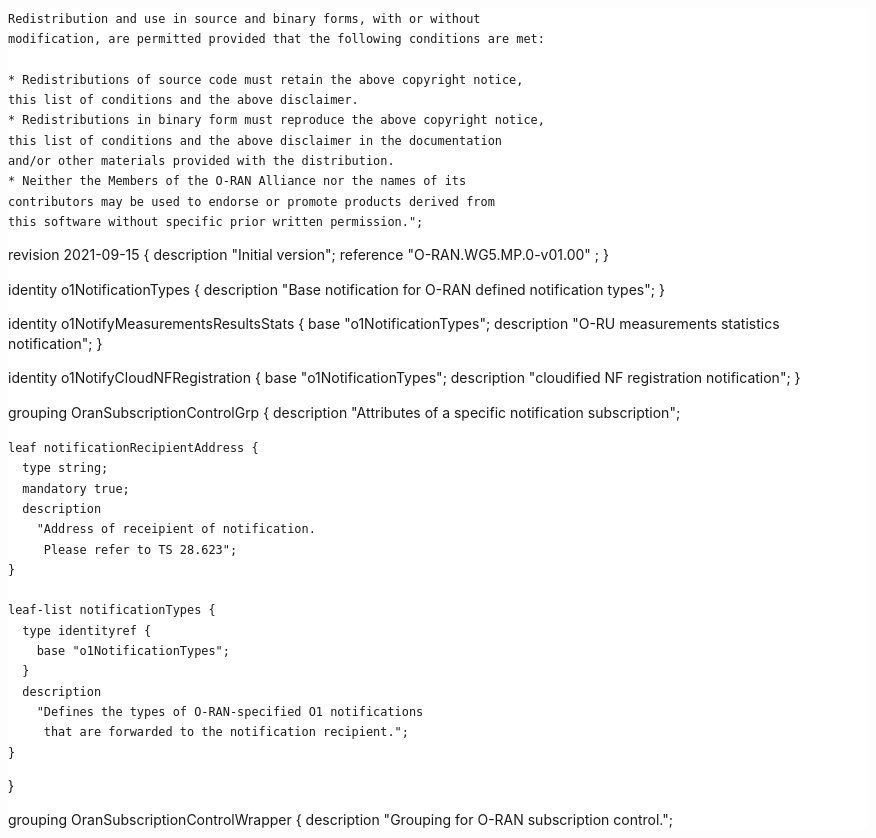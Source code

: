     Redistribution and use in source and binary forms, with or without
    modification, are permitted provided that the following conditions are met:

    * Redistributions of source code must retain the above copyright notice,
    this list of conditions and the above disclaimer.
    * Redistributions in binary form must reproduce the above copyright notice,
    this list of conditions and the above disclaimer in the documentation
    and/or other materials provided with the distribution.
    * Neither the Members of the O-RAN Alliance nor the names of its
    contributors may be used to endorse or promote products derived from
    this software without specific prior written permission.";

  revision 2021-09-15 {
    description
      "Initial version";
    reference "O-RAN.WG5.MP.0-v01.00" ;
  }

  identity o1NotificationTypes {
    description "Base notification for O-RAN defined notification types";
  }

  identity o1NotifyMeasurementsResultsStats {
    base "o1NotificationTypes";
    description "O-RU measurements statistics notification";
  }

  identity o1NotifyCloudNFRegistration {
    base "o1NotificationTypes";
    description "cloudified NF registration notification";
  }

  grouping OranSubscriptionControlGrp {
    description "Attributes of a specific notification subscription";

    leaf notificationRecipientAddress {
      type string;
      mandatory true;
      description
        "Address of receipient of notification.
         Please refer to TS 28.623";
    }

    leaf-list notificationTypes {
      type identityref {
        base "o1NotificationTypes";
      }
      description
        "Defines the types of O-RAN-specified O1 notifications
         that are forwarded to the notification recipient.";
    }
  }

  grouping OranSubscriptionControlWrapper {
    description
      "Grouping for O-RAN subscription control.";
